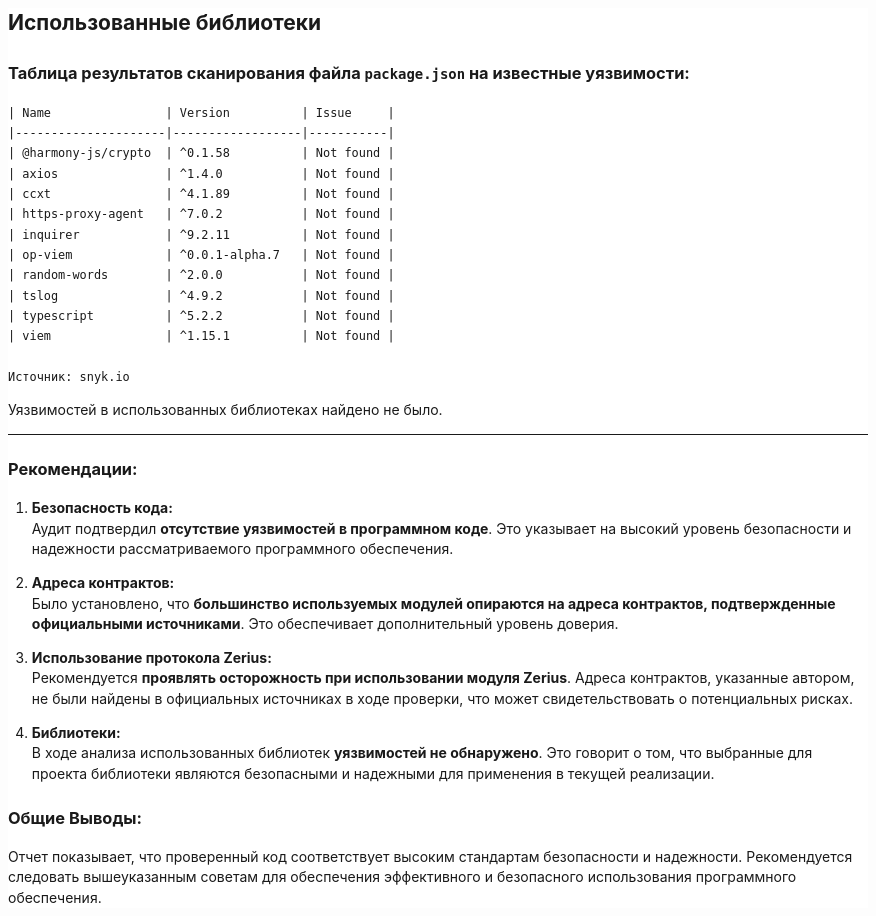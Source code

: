 

## Использованные библиотеки

### Таблица результатов сканирования файла `package.json` на известные уязвимости:

    | Name                | Version          | Issue     |
    |---------------------|------------------|-----------|
    | @harmony-js/crypto  | ^0.1.58          | Not found |
    | axios               | ^1.4.0           | Not found |
    | ccxt                | ^4.1.89          | Not found |
    | https-proxy-agent   | ^7.0.2           | Not found |
    | inquirer            | ^9.2.11          | Not found |
    | op-viem             | ^0.0.1-alpha.7   | Not found |
    | random-words        | ^2.0.0           | Not found |
    | tslog               | ^4.9.2           | Not found |
    | typescript          | ^5.2.2           | Not found |
    | viem                | ^1.15.1          | Not found |

    Источник: snyk.io

Уязвимостей в использованных библиотеках найдено не было.

---

### Рекомендации:

1. **Безопасность кода:**  
   Аудит подтвердил **отсутствие уязвимостей в программном коде**. Это указывает на высокий уровень безопасности и надежности рассматриваемого программного обеспечения.

2. **Адреса контрактов:**  
   Было установлено, что **большинство используемых модулей опираются на адреса контрактов, подтвержденные официальными источниками**. Это обеспечивает дополнительный уровень доверия.

3. **Использование протокола Zerius:**  
   Рекомендуется **проявлять осторожность при использовании модуля Zerius**. 
   Адреса контрактов, указанные автором, не были найдены в официальных источниках в ходе проверки, что может свидетельствовать о потенциальных рисках.

4. **Библиотеки:**  
   В ходе анализа использованных библиотек **уязвимостей не обнаружено**. Это говорит о том, что выбранные для проекта библиотеки являются безопасными и надежными для применения в текущей реализации.

### Общие Выводы:

Отчет показывает, что проверенный код соответствует высоким стандартам безопасности и надежности. Рекомендуется следовать вышеуказанным советам для обеспечения эффективного и безопасного использования программного обеспечения.
